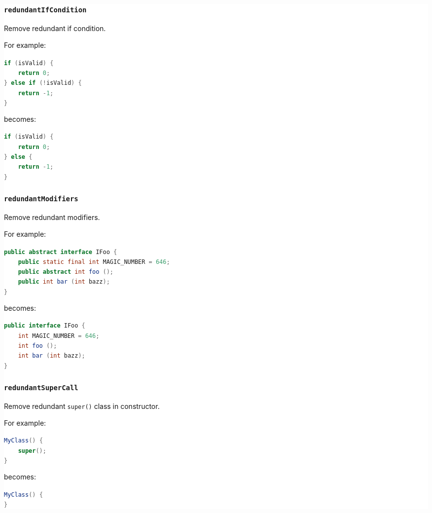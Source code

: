 ### `redundantIfCondition`

Remove redundant if condition.

For example:

```java
if (isValid) {
    return 0;
} else if (!isValid) {
    return -1;
}
```

becomes:

```java
if (isValid) {
    return 0;
} else {
    return -1;
}
```

### `redundantModifiers`

Remove redundant modifiers.

For example:

```java
public abstract interface IFoo {
    public static final int MAGIC_NUMBER = 646;
    public abstract int foo ();
    public int bar (int bazz);
}
```

becomes:

```java
public interface IFoo {
    int MAGIC_NUMBER = 646;
    int foo ();
    int bar (int bazz);
}
```

### `redundantSuperCall`

Remove redundant `super()` class in constructor.

For example:

```java
MyClass() {
    super();
}
```

becomes:

```java
MyClass() {
}
```
